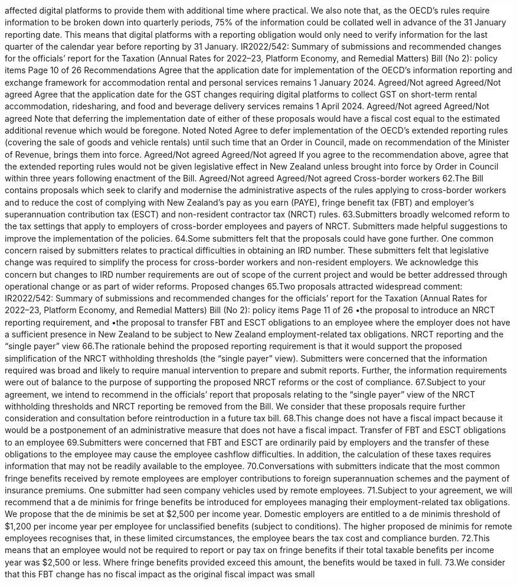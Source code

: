 affected digital platforms to provide them with additional time where practical. We also note that, as the OECD’s rules require information to be broken down into quarterly periods, 75% of the information could be collated well in advance of the 31 January reporting date. This means that digital platforms with a reporting obligation would only need to verify information for the last quarter of the calendar year before reporting by 31 January. IR2022/542: Summary of submissions and recommended changes for the officials’ report for the Taxation (Annual Rates for 2022–23, Platform Economy, and Remedial Matters) Bill (No 2): policy items Page 10 of 26 Recommendations Agree that the application date for implementation of the OECD’s information reporting and exchange framework for accommodation rental and personal services remains 1 January 2024. Agreed/Not agreed Agreed/Not agreed Agree that the application date for the GST changes requiring digital platforms to collect GST on short-term rental accommodation, ridesharing, and food and beverage delivery services remains 1 April 2024. Agreed/Not agreed Agreed/Not agreed Note that deferring the implementation date of either of these proposals would have a fiscal cost equal to the estimated additional revenue which would be foregone. Noted Noted Agree to defer implementation of the OECD’s extended reporting rules (covering the sale of goods and vehicle rentals) until such time that an Order in Council, made on recommendation of the Minister of Revenue, brings them into force. Agreed/Not agreed Agreed/Not agreed If you agree to the recommendation above, agree that the extended reporting rules would not be given legislative effect in New Zealand unless brought into force by Order in Council within three years following enactment of the Bill. Agreed/Not agreed Agreed/Not agreed Cross-border workers 62.The Bill contains proposals which seek to clarify and modernise the administrative aspects of the rules applying to cross-border workers and to reduce the cost of complying with New Zealand’s pay as you earn (PAYE), fringe benefit tax (FBT) and employer’s superannuation contribution tax (ESCT) and non-resident contractor tax (NRCT) rules. 63.Submitters broadly welcomed reform to the tax settings that apply to employers of cross-border employees and payers of NRCT. Submitters made helpful suggestions to improve the implementation of the policies. 64.Some submitters felt that the proposals could have gone further. One common concern raised by submitters relates to practical difficulties in obtaining an IRD number. These submitters felt that legislative change was required to simplify the process for cross-border workers and non-resident employers. We acknowledge this concern but changes to IRD number requirements are out of scope of the current project and would be better addressed through operational change or as part of wider reforms. Proposed changes 65.Two proposals attracted widespread comment: IR2022/542: Summary of submissions and recommended changes for the officials’ report for the Taxation (Annual Rates for 2022–23, Platform Economy, and Remedial Matters) Bill (No 2): policy items Page 11 of 26 •the proposal to introduce an NRCT reporting requirement, and •the proposal to transfer FBT and ESCT obligations to an employee where the employer does not have a sufficient presence in New Zealand to be subject to New Zealand employment-related tax obligations. NRCT reporting and the “single payer” view 66.The rationale behind the proposed reporting requirement is that it would support the proposed simplification of the NRCT withholding thresholds (the “single payer” view). Submitters were concerned that the information required was broad and likely to require manual intervention to prepare and submit reports. Further, the information requirements were out of balance to the purpose of supporting the proposed NRCT reforms or the cost of compliance. 67.Subject to your agreement, we intend to recommend in the officials’ report that proposals relating to the “single payer” view of the NRCT withholding thresholds and NRCT reporting be removed from the Bill. We consider that these proposals require further consideration and consultation before reintroduction in a future tax bill. 68.This change does not have a fiscal impact because it would be a postponement of an administrative measure that does not have a fiscal impact. Transfer of FBT and ESCT obligations to an employee 69.Submitters were concerned that FBT and ESCT are ordinarily paid by employers and the transfer of these obligations to the employee may cause the employee cashflow difficulties. In addition, the calculation of these taxes requires information that may not be readily available to the employee. 70.Conversations with submitters indicate that the most common fringe benefits received by remote employees are employer contributions to foreign superannuation schemes and the payment of insurance premiums. One submitter had seen company vehicles used by remote employees. 71.Subject to your agreement, we will recommend that a de minimis for fringe benefits be introduced for employees managing their employment-related tax obligations. We propose that the de minimis be set at $2,500 per income year. Domestic employers are entitled to a de minimis threshold of $1,200 per income year per employee for unclassified benefits (subject to conditions). The higher proposed de minimis for remote employees recognises that, in these limited circumstances, the employee bears the tax cost and compliance burden. 72.This means that an employee would not be required to report or pay tax on fringe benefits if their total taxable benefits per income year was $2,500 or less. Where fringe benefits provided exceed this amount, the benefits would be taxed in full. 73.We consider that this FBT change has no fiscal impact as the original fiscal impact was small